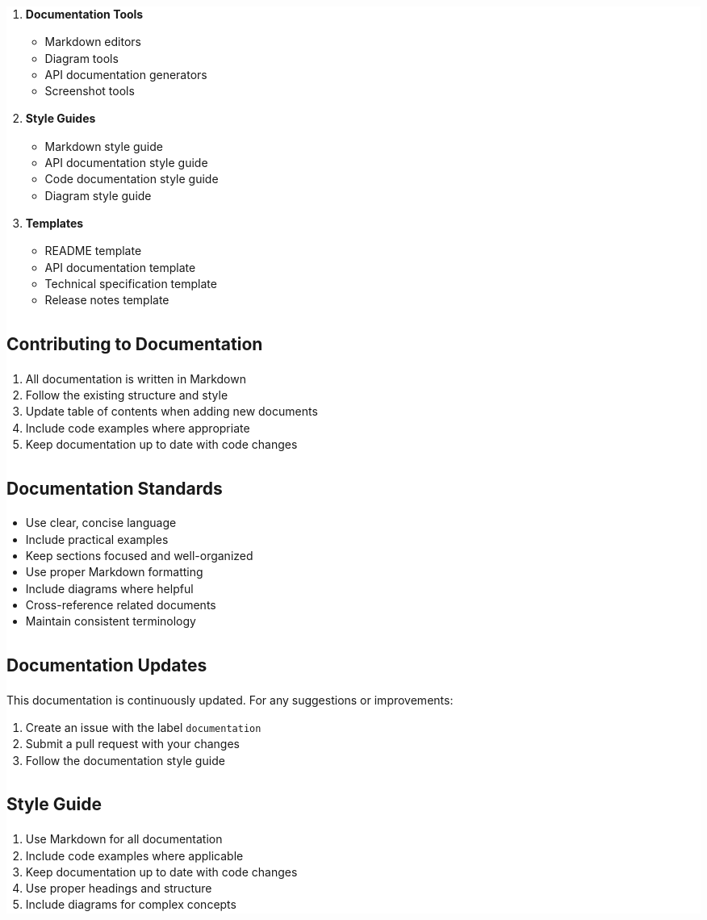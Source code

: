 1. **Documentation Tools**

   - Markdown editors
   - Diagram tools
   - API documentation generators
   - Screenshot tools

2. **Style Guides**

   - Markdown style guide
   - API documentation style guide
   - Code documentation style guide
   - Diagram style guide

3. **Templates**
   - README template
   - API documentation template
   - Technical specification template
   - Release notes template

## Contributing to Documentation

1. All documentation is written in Markdown
2. Follow the existing structure and style
3. Update table of contents when adding new documents
4. Include code examples where appropriate
5. Keep documentation up to date with code changes

## Documentation Standards

- Use clear, concise language
- Include practical examples
- Keep sections focused and well-organized
- Use proper Markdown formatting
- Include diagrams where helpful
- Cross-reference related documents
- Maintain consistent terminology

## Documentation Updates

This documentation is continuously updated. For any suggestions or improvements:

1. Create an issue with the label `documentation`
2. Submit a pull request with your changes
3. Follow the documentation style guide

## Style Guide

1. Use Markdown for all documentation
2. Include code examples where applicable
3. Keep documentation up to date with code changes
4. Use proper headings and structure
5. Include diagrams for complex concepts
